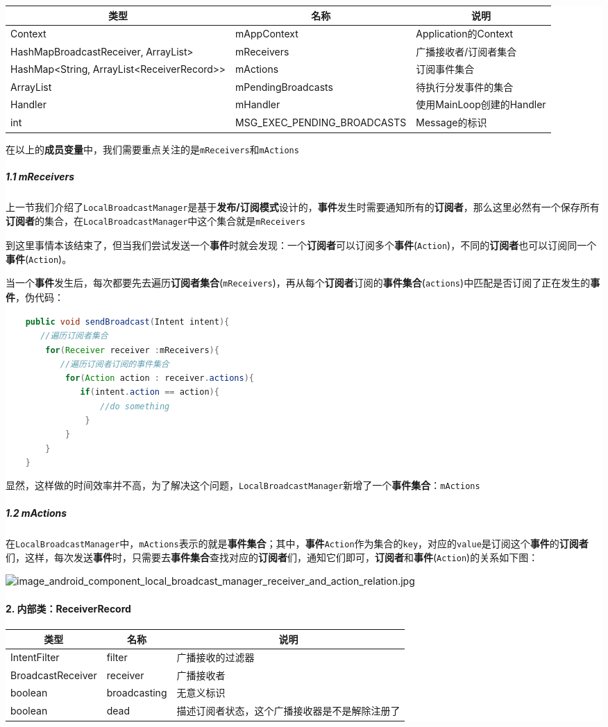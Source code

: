 | 类型                                                  | 名称                        | 说明                      |
| ----------------------------------------------------- | --------------------------- | ------------------------- |
| Context                                               | mAppContext                 | Application的Context      |
| HashMapBroadcastReceiver, ArrayList<ReceiverRecord>> | mReceivers                  | 广播接收者/订阅者集合     |
| HashMap&lt;String, ArrayList<ReceiverRecord&gt;&gt;   | mActions                    | 订阅事件集合              |
| ArrayList<BroadcastRecord>                           | mPendingBroadcasts          | 待执行分发事件的集合      |
| Handler                                               | mHandler                    | 使用MainLoop创建的Handler |
| int                                                   | MSG_EXEC_PENDING_BROADCASTS | Message的标识             |

在以上的**成员变量**中，我们需要重点关注的是`mReceivers`和`mActions`

##### 1.1 **mReceivers**

上一节我们介绍了`LocalBroadcastManager`是基于**发布/订阅模式**设计的，**事件**发生时需要通知所有的**订阅者**，那么这里必然有一个保存所有**订阅者**的集合，在`LocalBroadcastManager`中这个集合就是`mReceivers`

到这里事情本该结束了，但当我们尝试发送一个**事件**时就会发现：一个**订阅者**可以订阅多个**事件**(`Action`)，不同的**订阅者**也可以订阅同一个**事件**(`Action`)。

当一个**事件**发生后，每次都要先去遍历**订阅者集合**(`mReceivers`)，再从每个**订阅者**订阅的**事件集合**(`actions`)中匹配是否订阅了正在发生的**事件**，伪代码：

```java
    public void sendBroadcast(Intent intent){
       //遍历订阅者集合
        for(Receiver receiver :mReceivers){
           //遍历订阅者订阅的事件集合
            for(Action action : receiver.actions){
               if(intent.action == action){
                   //do something
                }
            }
        }
    }
```

显然，这样做的时间效率并不高，为了解决这个问题，`LocalBroadcastManager`新增了一个**事件集合**：`mActions`

##### 1.2 **mActions**

在`LocalBroadcastManager`中，`mActions`表示的就是**事件集合**；其中，**事件**`Action`作为集合的`key`，对应的`value`是订阅这个**事件**的**订阅者**们，这样，每次发送**事件**时，只需要去**事件集合**查找对应的**订阅者**们，通知它们即可，**订阅者**和**事件**(`Action`)的关系如下图：


![image_android_component_local_broadcast_manager_receiver_and_action_relation.jpg](https://p1-juejin.byteimg.com/tos-cn-i-k3u1fbpfcp/c2f4ea2c28064b83b2cc15802a3cea9a~tplv-k3u1fbpfcp-watermark.image?)

#### 2. 内部类：ReceiverRecord

| 类型              | 名称         | 说明                                           |
| ----------------- | ------------ | ---------------------------------------------- |
| IntentFilter      | filter       | 广播接收的过滤器                               |
| BroadcastReceiver | receiver     | 广播接收者                                     |
| boolean           | broadcasting | 无意义标识                                     |
| boolean           | dead         | 描述订阅者状态，这个广播接收器是不是解除注册了 |
